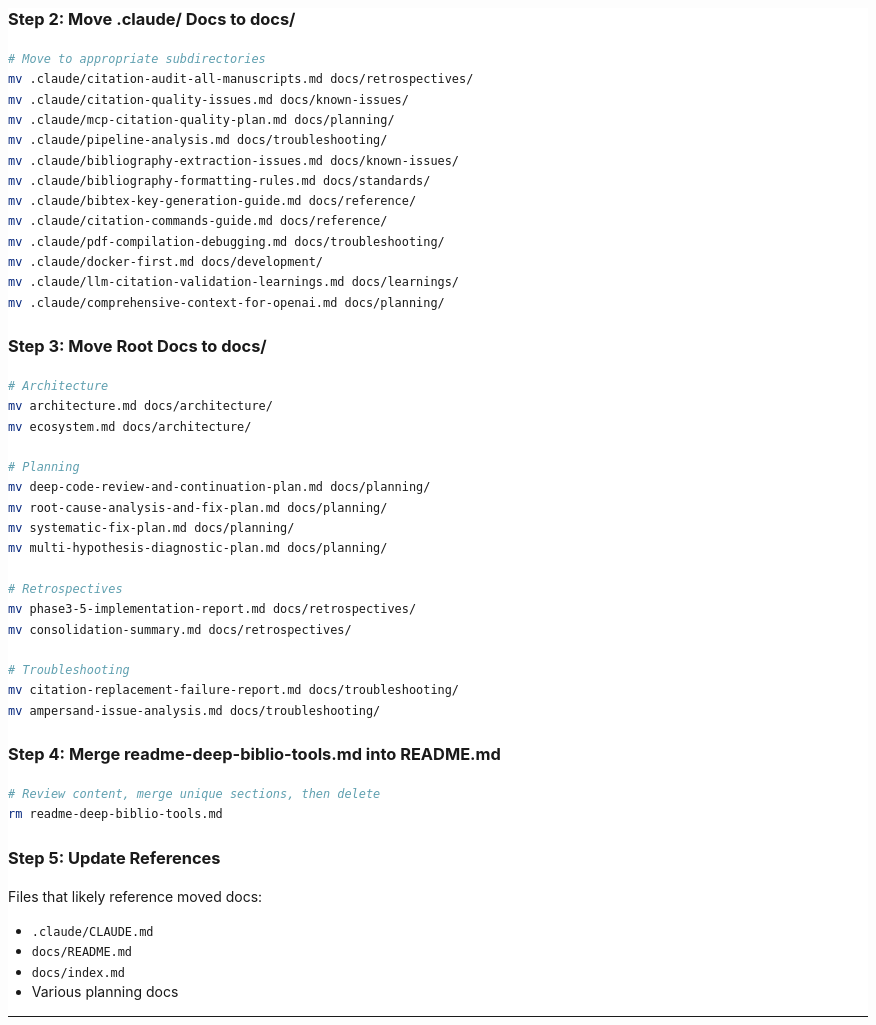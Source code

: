 ### Step 2: Move .claude/ Docs to docs/
```bash
# Move to appropriate subdirectories
mv .claude/citation-audit-all-manuscripts.md docs/retrospectives/
mv .claude/citation-quality-issues.md docs/known-issues/
mv .claude/mcp-citation-quality-plan.md docs/planning/
mv .claude/pipeline-analysis.md docs/troubleshooting/
mv .claude/bibliography-extraction-issues.md docs/known-issues/
mv .claude/bibliography-formatting-rules.md docs/standards/
mv .claude/bibtex-key-generation-guide.md docs/reference/
mv .claude/citation-commands-guide.md docs/reference/
mv .claude/pdf-compilation-debugging.md docs/troubleshooting/
mv .claude/docker-first.md docs/development/
mv .claude/llm-citation-validation-learnings.md docs/learnings/
mv .claude/comprehensive-context-for-openai.md docs/planning/
```

### Step 3: Move Root Docs to docs/
```bash
# Architecture
mv architecture.md docs/architecture/
mv ecosystem.md docs/architecture/

# Planning
mv deep-code-review-and-continuation-plan.md docs/planning/
mv root-cause-analysis-and-fix-plan.md docs/planning/
mv systematic-fix-plan.md docs/planning/
mv multi-hypothesis-diagnostic-plan.md docs/planning/

# Retrospectives
mv phase3-5-implementation-report.md docs/retrospectives/
mv consolidation-summary.md docs/retrospectives/

# Troubleshooting
mv citation-replacement-failure-report.md docs/troubleshooting/
mv ampersand-issue-analysis.md docs/troubleshooting/
```

### Step 4: Merge readme-deep-biblio-tools.md into README.md
```bash
# Review content, merge unique sections, then delete
rm readme-deep-biblio-tools.md
```

### Step 5: Update References

Files that likely reference moved docs:
- `.claude/CLAUDE.md`
- `docs/README.md`
- `docs/index.md`
- Various planning docs

---